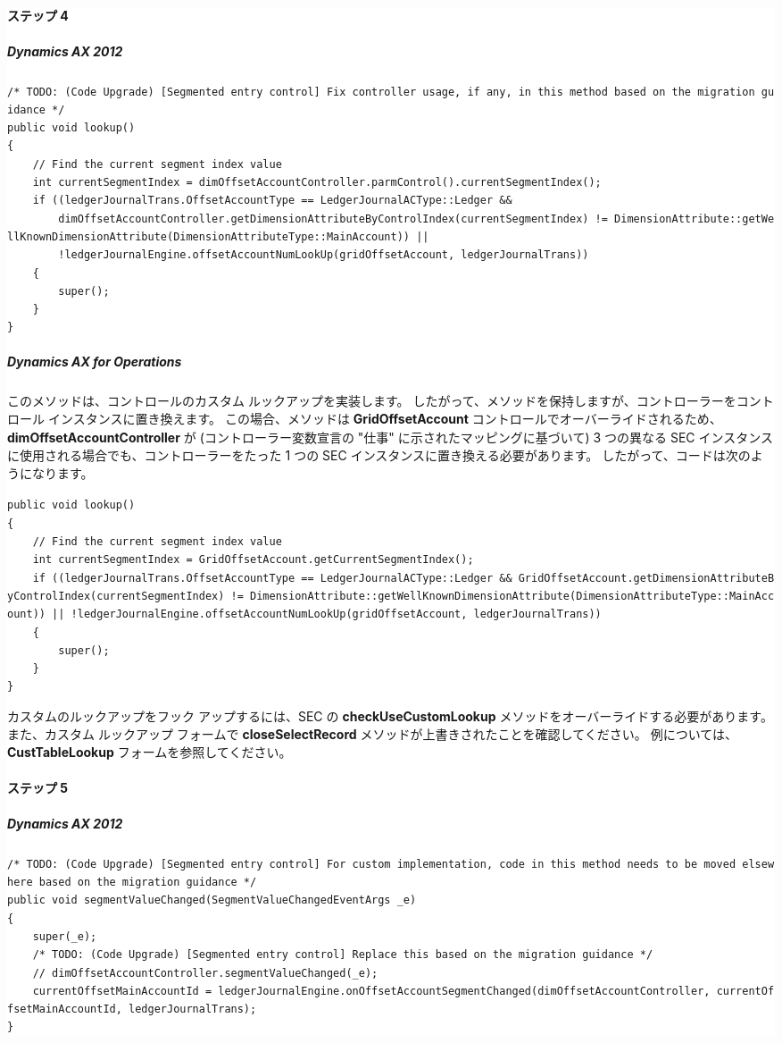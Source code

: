 #### <a name="step-4"></a>ステップ 4

##### <a name="dynamics-ax-2012"></a>Dynamics AX 2012

```xpp
/* TODO: (Code Upgrade) [Segmented entry control] Fix controller usage, if any, in this method based on the migration guidance */
public void lookup()
{
    // Find the current segment index value
    int currentSegmentIndex = dimOffsetAccountController.parmControl().currentSegmentIndex();
    if ((ledgerJournalTrans.OffsetAccountType == LedgerJournalACType::Ledger &&
        dimOffsetAccountController.getDimensionAttributeByControlIndex(currentSegmentIndex) != DimensionAttribute::getWellKnownDimensionAttribute(DimensionAttributeType::MainAccount)) ||
        !ledgerJournalEngine.offsetAccountNumLookUp(gridOffsetAccount, ledgerJournalTrans))
    {
        super();
    }
}
```

##### <a name="dynamics-ax-for-operations"></a>Dynamics AX for Operations

このメソッドは、コントロールのカスタム ルックアップを実装します。 したがって、メソッドを保持しますが、コントローラーをコントロール インスタンスに置き換えます。 この場合、メソッドは **GridOffsetAccount** コントロールでオーバーライドされるため、**dimOffsetAccountController** が (コントローラー変数宣言の "仕事" に示されたマッピングに基づいて) 3 つの異なる SEC インスタンスに使用される場合でも、コントローラーをたった 1 つの SEC インスタンスに置き換える必要があります。 したがって、コードは次のようになります。

```xpp
public void lookup()
{
    // Find the current segment index value
    int currentSegmentIndex = GridOffsetAccount.getCurrentSegmentIndex();
    if ((ledgerJournalTrans.OffsetAccountType == LedgerJournalACType::Ledger && GridOffsetAccount.getDimensionAttributeByControlIndex(currentSegmentIndex) != DimensionAttribute::getWellKnownDimensionAttribute(DimensionAttributeType::MainAccount)) || !ledgerJournalEngine.offsetAccountNumLookUp(gridOffsetAccount, ledgerJournalTrans))
    {
        super();
    }
}
```

カスタムのルックアップをフック アップするには、SEC の **checkUseCustomLookup** メソッドをオーバーライドする必要があります。 また、カスタム ルックアップ フォームで **closeSelectRecord** メソッドが上書きされたことを確認してください。 例については、**CustTableLookup** フォームを参照してください。

#### <a name="step-5"></a>ステップ 5

##### <a name="dynamics-ax-2012"></a>Dynamics AX 2012

```xpp
/* TODO: (Code Upgrade) [Segmented entry control] For custom implementation, code in this method needs to be moved elsewhere based on the migration guidance */
public void segmentValueChanged(SegmentValueChangedEventArgs _e)
{
    super(_e);
    /* TODO: (Code Upgrade) [Segmented entry control] Replace this based on the migration guidance */
    // dimOffsetAccountController.segmentValueChanged(_e);
    currentOffsetMainAccountId = ledgerJournalEngine.onOffsetAccountSegmentChanged(dimOffsetAccountController, currentOffsetMainAccountId, ledgerJournalTrans);
}
```
